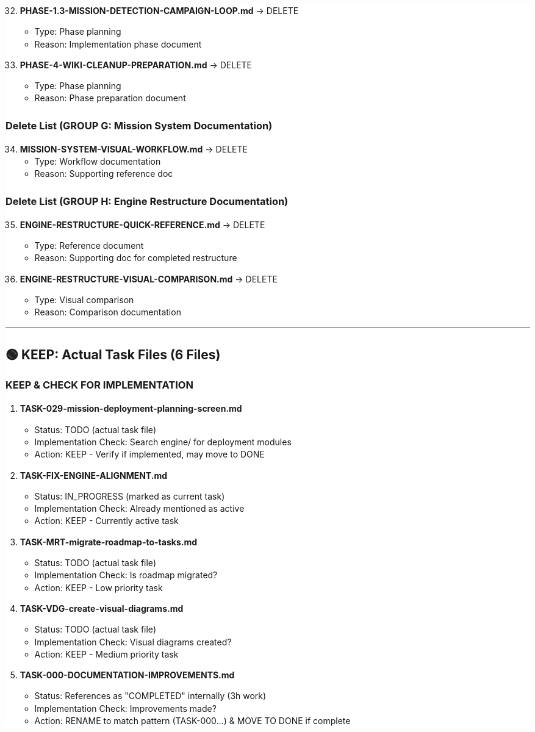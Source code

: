 32. **PHASE-1.3-MISSION-DETECTION-CAMPAIGN-LOOP.md** → DELETE
    - Type: Phase planning
    - Reason: Implementation phase document

33. **PHASE-4-WIKI-CLEANUP-PREPARATION.md** → DELETE
    - Type: Phase planning
    - Reason: Phase preparation document

### Delete List (GROUP G: Mission System Documentation)

34. **MISSION-SYSTEM-VISUAL-WORKFLOW.md** → DELETE
    - Type: Workflow documentation
    - Reason: Supporting reference doc

### Delete List (GROUP H: Engine Restructure Documentation)

35. **ENGINE-RESTRUCTURE-QUICK-REFERENCE.md** → DELETE
    - Type: Reference document
    - Reason: Supporting doc for completed restructure

36. **ENGINE-RESTRUCTURE-VISUAL-COMPARISON.md** → DELETE
    - Type: Visual comparison
    - Reason: Comparison documentation

---

## 🟢 KEEP: Actual Task Files (6 Files)

### KEEP & CHECK FOR IMPLEMENTATION

1. **TASK-029-mission-deployment-planning-screen.md**
   - Status: TODO (actual task file)
   - Implementation Check: Search engine/ for deployment modules
   - Action: KEEP - Verify if implemented, may move to DONE

2. **TASK-FIX-ENGINE-ALIGNMENT.md**
   - Status: IN_PROGRESS (marked as current task)
   - Implementation Check: Already mentioned as active
   - Action: KEEP - Currently active task

3. **TASK-MRT-migrate-roadmap-to-tasks.md**
   - Status: TODO (actual task file)
   - Implementation Check: Is roadmap migrated?
   - Action: KEEP - Low priority task

4. **TASK-VDG-create-visual-diagrams.md**
   - Status: TODO (actual task file)
   - Implementation Check: Visual diagrams created?
   - Action: KEEP - Medium priority task

5. **TASK-000-DOCUMENTATION-IMPROVEMENTS.md**
   - Status: References as "COMPLETED" internally (3h work)
   - Implementation Check: Improvements made?
   - Action: RENAME to match pattern (TASK-000...) & MOVE TO DONE if complete
